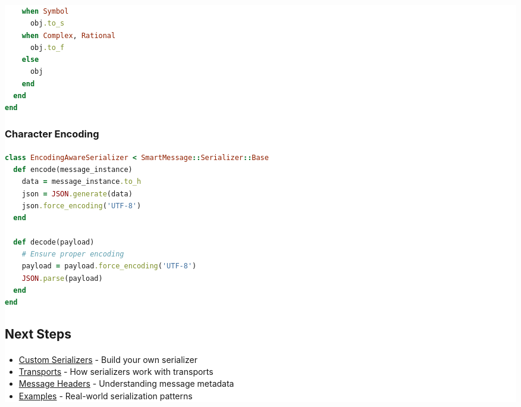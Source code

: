 ```ruby
    when Symbol
      obj.to_s
    when Complex, Rational
      obj.to_f
    else
      obj
    end
  end
end
```

### Character Encoding

```ruby
class EncodingAwareSerializer < SmartMessage::Serializer::Base
  def encode(message_instance)
    data = message_instance.to_h
    json = JSON.generate(data)
    json.force_encoding('UTF-8')
  end
  
  def decode(payload)
    # Ensure proper encoding
    payload = payload.force_encoding('UTF-8')
    JSON.parse(payload)
  end
end
```

## Next Steps

- [Custom Serializers](custom-serializers.md) - Build your own serializer
- [Transports](transports.md) - How serializers work with transports
- [Message Headers](headers.md) - Understanding message metadata
- [Examples](examples.md) - Real-world serialization patterns